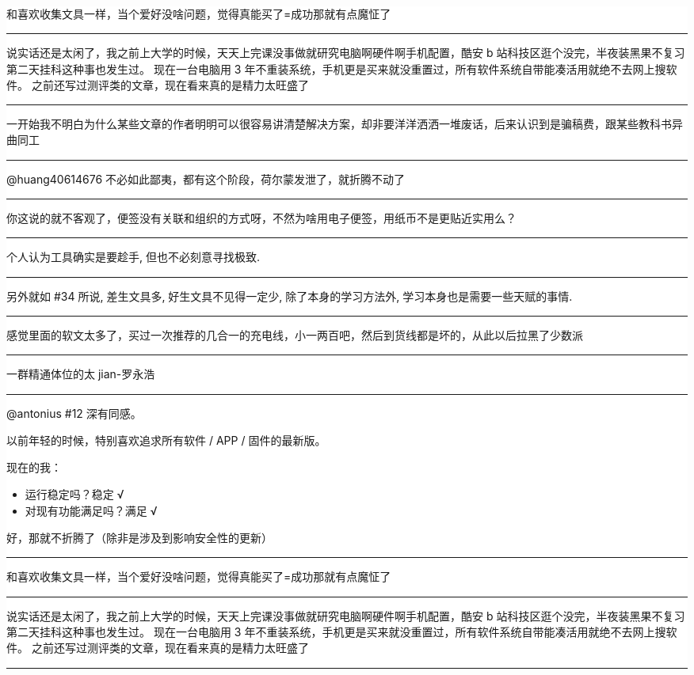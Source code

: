 和喜欢收集文具一样，当个爱好没啥问题，觉得真能买了=成功那就有点魔怔了

---------------------------------------------------

说实话还是太闲了，我之前上大学的时候，天天上完课没事做就研究电脑啊硬件啊手机配置，酷安 b 站科技区逛个没完，半夜装黑果不复习第二天挂科这种事也发生过。
现在一台电脑用 3 年不重装系统，手机更是买来就没重置过，所有软件系统自带能凑活用就绝不去网上搜软件。
之前还写过测评类的文章，现在看来真的是精力太旺盛了

---------------------------------------------------

一开始我不明白为什么某些文章的作者明明可以很容易讲清楚解决方案，却非要洋洋洒洒一堆废话，后来认识到是骗稿费，跟某些教科书异曲同工

---------------------------------------------------

@huang40614676 不必如此鄙夷，都有这个阶段，荷尔蒙发泄了，就折腾不动了

---------------------------------------------------

你这说的就不客观了，便签没有关联和组织的方式呀，不然为啥用电子便签，用纸币不是更贴近实用么？

---------------------------------------------------

个人认为工具确实是要趁手, 但也不必刻意寻找极致.

---------------------------------------------------

另外就如 #34 所说, 差生文具多, 好生文具不见得一定少, 除了本身的学习方法外, 学习本身也是需要一些天赋的事情.

---------------------------------------------------

感觉里面的软文太多了，买过一次推荐的几合一的充电线，小一两百吧，然后到货线都是坏的，从此以后拉黑了少数派

---------------------------------------------------

一群精通体位的太 jian-罗永浩

---------------------------------------------------

@antonius #12 深有同感。

以前年轻的时候，特别喜欢追求所有软件 / APP / 固件的最新版。

现在的我：

- 运行稳定吗？稳定 √
- 对现有功能满足吗？满足 √

好，那就不折腾了（除非是涉及到影响安全性的更新）

---------------------------------------------------

和喜欢收集文具一样，当个爱好没啥问题，觉得真能买了=成功那就有点魔怔了

---------------------------------------------------

说实话还是太闲了，我之前上大学的时候，天天上完课没事做就研究电脑啊硬件啊手机配置，酷安 b 站科技区逛个没完，半夜装黑果不复习第二天挂科这种事也发生过。
现在一台电脑用 3 年不重装系统，手机更是买来就没重置过，所有软件系统自带能凑活用就绝不去网上搜软件。
之前还写过测评类的文章，现在看来真的是精力太旺盛了

---------------------------------------------------
